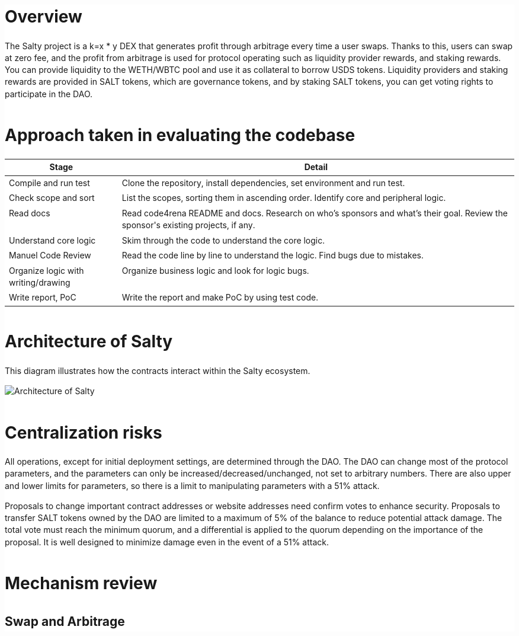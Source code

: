 # Overview

The Salty project is a k=x * y DEX that generates profit through arbitrage every time a user swaps. Thanks to this, users can swap at zero fee, and the profit from arbitrage is used for protocol operating such as liquidity provider rewards, and staking rewards. You can provide liquidity to the WETH/WBTC pool and use it as collateral to borrow USDS tokens. Liquidity providers and staking rewards are provided in SALT tokens, which are governance tokens, and by staking SALT tokens, you can get voting rights to participate in the DAO.

# Approach taken in evaluating the codebase

| Stage | Detail |
| --- | --- |
| Compile and run test | Clone the repository, install dependencies, set environment and run test. |
| Check scope and sort | List the scopes, sorting them in ascending order. Identify core and peripheral logic. |
| Read docs | Read code4rena README and docs. Research on who’s sponsors and what’s their goal. Review the sponsor's existing projects, if any. |
| Understand core logic | Skim through the code to understand the core logic. |
| Manuel Code Review | Read the code line by line to understand the logic. Find bugs due to mistakes. |
| Organize logic with writing/drawing | Organize business logic and look for logic bugs. |
| Write report, PoC | Write the report and make PoC by using test code. |

# Architecture of Salty

This diagram illustrates how the contracts interact within the Salty ecosystem.

![Architecture of Salty](https://gist.github.com/assets/70058709/5f7335c6-7b3c-409b-8383-22fe9153090b)

# Centralization risks

All operations, except for initial deployment settings, are determined through the DAO. The DAO can change most of the protocol parameters, and the parameters can only be increased/decreased/unchanged, not set to arbitrary numbers. There are also upper and lower limits for parameters, so there is a limit to manipulating parameters with a 51% attack.

Proposals to change important contract addresses or website addresses need confirm votes to enhance security. Proposals to transfer SALT tokens owned by the DAO are limited to a maximum of 5% of the balance to reduce potential attack damage. The total vote must reach the minimum quorum, and a differential is applied to the quorum depending on the importance of the proposal. It is well designed to minimize damage even in the event of a 51% attack.

# Mechanism review

## Swap and Arbitrage
